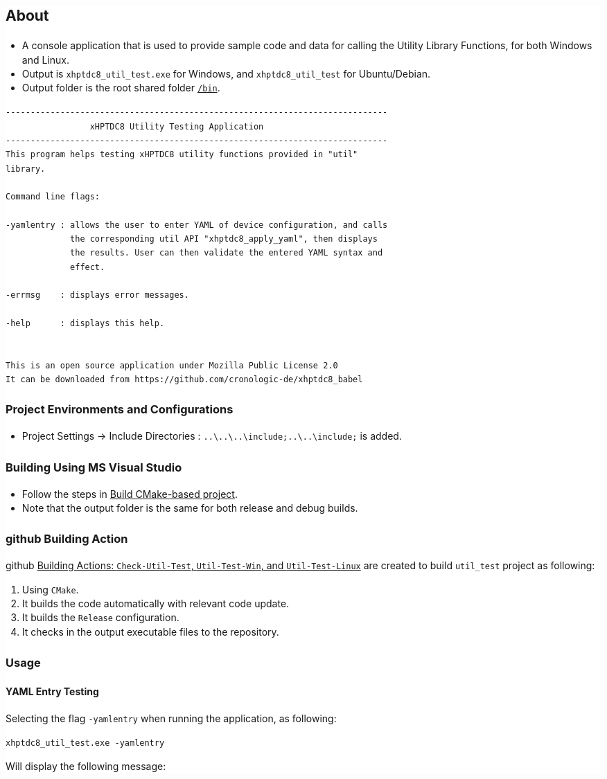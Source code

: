 ## About
- A console application that is used to provide sample code and data for calling the Utility Library Functions, for both Windows and Linux.
- Output is `xhptdc8_util_test.exe` for Windows, and `xhptdc8_util_test` for Ubuntu/Debian.
- Output folder is the root shared folder [`/bin`](./bin).

```
-----------------------------------------------------------------------------
                 xHPTDC8 Utility Testing Application
-----------------------------------------------------------------------------
This program helps testing xHPTDC8 utility functions provided in "util"
library.

Command line flags:

-yamlentry : allows the user to enter YAML of device configuration, and calls
             the corresponding util API "xhptdc8_apply_yaml", then displays
             the results. User can then validate the entered YAML syntax and
             effect.

-errmsg    : displays error messages.

-help      : displays this help.


This is an open source application under Mozilla Public License 2.0
It can be downloaded from https://github.com/cronologic-de/xhptdc8_babel
```

### Project Environments and Configurations
- Project Settings -> Include Directories : `..\..\..\include;..\..\include;` is added.

### Building Using MS Visual Studio
- Follow the steps in [Build CMake-based project](#build-cmake-based-project).
- Note that the output folder is the same for both release and debug builds.

### github Building Action
github [Building Actions: `Check-Util-Test`, `Util-Test-Win`, and  `Util-Test-Linux`](https://github.com/cronologic-de/xhptdc8_babel/blob/main/.github/workflows/build_all.yml) are created to build `util_test` project as following:
1. Using `CMake`.
2. It builds the code automatically with relevant code update.
3. It builds the `Release` configuration.
4. It checks in the output executable files to the repository.

### Usage

#### YAML Entry Testing
Selecting the flag `-yamlentry` when running the application, as following:
```
xhptdc8_util_test.exe -yamlentry
```
Will display the following message:
